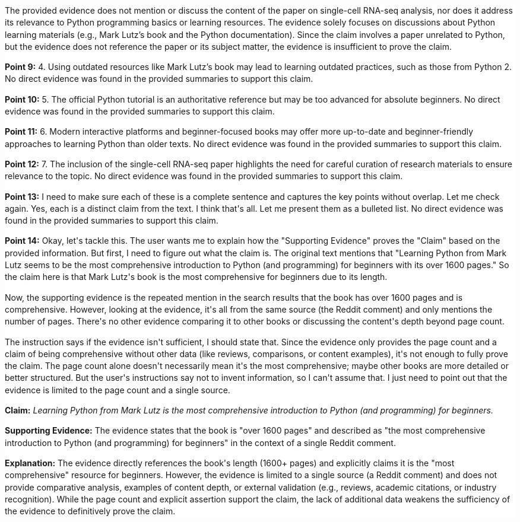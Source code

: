 The provided evidence does not mention or discuss the content of the paper on single-cell RNA-seq analysis, nor does it address its relevance to Python programming basics or learning resources. The evidence solely focuses on discussions about Python learning materials (e.g., Mark Lutz’s book and the Python documentation). Since the claim involves a paper unrelated to Python, but the evidence does not reference the paper or its subject matter, the evidence is insufficient to prove the claim.

**Point 9:** 4. Using outdated resources like Mark Lutz’s book may lead to learning outdated practices, such as those from Python 2.
No direct evidence was found in the provided summaries to support this claim.

**Point 10:** 5. The official Python tutorial is an authoritative reference but may be too advanced for absolute beginners.
No direct evidence was found in the provided summaries to support this claim.

**Point 11:** 6. Modern interactive platforms and beginner-focused books may offer more up-to-date and beginner-friendly approaches to learning Python than older texts.
No direct evidence was found in the provided summaries to support this claim.

**Point 12:** 7. The inclusion of the single-cell RNA-seq paper highlights the need for careful curation of research materials to ensure relevance to the topic.
No direct evidence was found in the provided summaries to support this claim.

**Point 13:** I need to make sure each of these is a complete sentence and captures the key points without overlap. Let me check again. Yes, each is a distinct claim from the text. I think that's all. Let me present them as a bulleted list.
No direct evidence was found in the provided summaries to support this claim.

**Point 14:** </think>
<think>
Okay, let's tackle this. The user wants me to explain how the "Supporting Evidence" proves the "Claim" based on the provided information. But first, I need to figure out what the claim is. The original text mentions that "Learning Python from Mark Lutz seems to be the most comprehensive introduction to Python (and programming) for beginners with its over 1600 pages." So the claim here is that Mark Lutz's book is the most comprehensive for beginners due to its length.

Now, the supporting evidence is the repeated mention in the search results that the book has over 1600 pages and is comprehensive. However, looking at the evidence, it's all from the same source (the Reddit comment) and only mentions the number of pages. There's no other evidence comparing it to other books or discussing the content's depth beyond page count. 

The instruction says if the evidence isn't sufficient, I should state that. Since the evidence only provides the page count and a claim of being comprehensive without other data (like reviews, comparisons, or content examples), it's not enough to fully prove the claim. The page count alone doesn't necessarily mean it's the most comprehensive; maybe other books are more detailed or better structured. But the user's instructions say not to invent information, so I can't assume that. I just need to point out that the evidence is limited to the page count and a single source.
</think>

**Claim:** *Learning Python from Mark Lutz is the most comprehensive introduction to Python (and programming) for beginners.*  

**Supporting Evidence:** The evidence states that the book is "over 1600 pages" and described as "the most comprehensive introduction to Python (and programming) for beginners" in the context of a single Reddit comment.  

**Explanation:** The evidence directly references the book's length (1600+ pages) and explicitly claims it is the "most comprehensive" resource for beginners. However, the evidence is limited to a single source (a Reddit comment) and does not provide comparative analysis, examples of content depth, or external validation (e.g., reviews, academic citations, or industry recognition). While the page count and explicit assertion support the claim, the lack of additional data weakens the sufficiency of the evidence to definitively prove the claim.  
